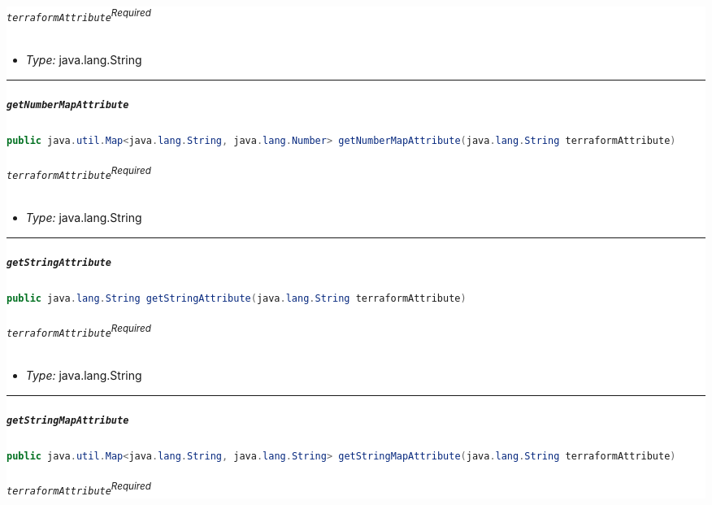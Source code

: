 ###### `terraformAttribute`<sup>Required</sup> <a name="terraformAttribute" id="@cdktf/provider-azurerm.netappSnapshotPolicy.NetappSnapshotPolicy.getNumberListAttribute.parameter.terraformAttribute"></a>

- *Type:* java.lang.String

---

##### `getNumberMapAttribute` <a name="getNumberMapAttribute" id="@cdktf/provider-azurerm.netappSnapshotPolicy.NetappSnapshotPolicy.getNumberMapAttribute"></a>

```java
public java.util.Map<java.lang.String, java.lang.Number> getNumberMapAttribute(java.lang.String terraformAttribute)
```

###### `terraformAttribute`<sup>Required</sup> <a name="terraformAttribute" id="@cdktf/provider-azurerm.netappSnapshotPolicy.NetappSnapshotPolicy.getNumberMapAttribute.parameter.terraformAttribute"></a>

- *Type:* java.lang.String

---

##### `getStringAttribute` <a name="getStringAttribute" id="@cdktf/provider-azurerm.netappSnapshotPolicy.NetappSnapshotPolicy.getStringAttribute"></a>

```java
public java.lang.String getStringAttribute(java.lang.String terraformAttribute)
```

###### `terraformAttribute`<sup>Required</sup> <a name="terraformAttribute" id="@cdktf/provider-azurerm.netappSnapshotPolicy.NetappSnapshotPolicy.getStringAttribute.parameter.terraformAttribute"></a>

- *Type:* java.lang.String

---

##### `getStringMapAttribute` <a name="getStringMapAttribute" id="@cdktf/provider-azurerm.netappSnapshotPolicy.NetappSnapshotPolicy.getStringMapAttribute"></a>

```java
public java.util.Map<java.lang.String, java.lang.String> getStringMapAttribute(java.lang.String terraformAttribute)
```

###### `terraformAttribute`<sup>Required</sup> <a name="terraformAttribute" id="@cdktf/provider-azurerm.netappSnapshotPolicy.NetappSnapshotPolicy.getStringMapAttribute.parameter.terraformAttribute"></a>
